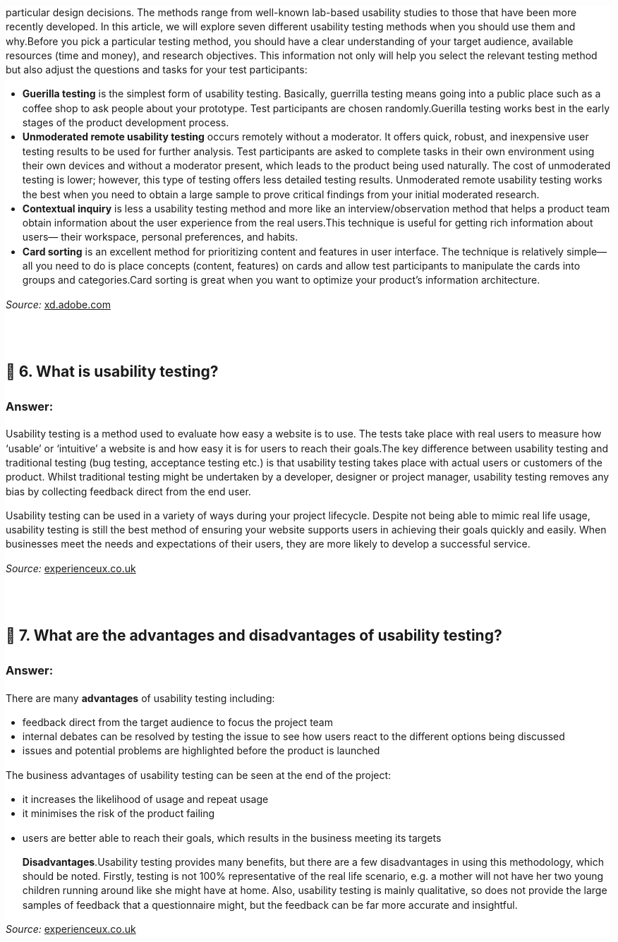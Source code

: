 particular design decisions. The methods range from well-known lab-based usability studies to those that have been more recently developed. In this article, we will explore seven different usability testing methods when you should use them and why.Before you pick a particular testing method, you should have a clear understanding of your target audience, available resources (time and money), and research objectives. This information not only will help you select the relevant testing method but also adjust the questions and tasks for your test participants:</p><ul><li><strong>Guerilla testing</strong> is the simplest form of usability testing. Basically, guerrilla testing means going into a public place such as a coffee shop to ask people about your prototype. Test participants are chosen randomly.Guerilla testing works best in the early stages of the product development process.</li><li><strong>Unmoderated remote usability testing</strong> occurs remotely without a moderator. It offers quick, robust, and inexpensive user testing results to be used for further analysis. Test participants are asked to complete tasks in their own environment using their own devices and without a moderator present, which leads to the product being used naturally. The cost of unmoderated testing is lower; however, this type of testing offers less detailed testing results. Unmoderated remote usability testing works the best when you need to obtain a large sample to prove critical findings from your initial moderated research.</li><li><strong>Contextual inquiry</strong> is less a usability testing method and more like an interview/observation method that helps a product team obtain information about the user experience from the real users.This technique is useful for getting rich information about users— their workspace, personal preferences, and habits.</li><li><strong>Card sorting</strong> is an excellent method for prioritizing content and features in user interface. The technique is relatively simple—all you need to do is place concepts (content, features) on cards and allow test participants to manipulate the cards into groups and categories.Card sorting is great when you want to optimize your product’s information architecture.</li></ul></div></div><div class="row my-2"><div><span><i>Source:</i>&nbsp;<span><a href="https://xd.adobe.com/ideas/process/user-testing/top-7-usability-testing-methods/" rel="noreferrer" target="_blank" title="What are the most popular usability methods? Interview Questions Source To Answer">xd.adobe.com</a></span></span>&nbsp; &nbsp;</div></div></div></div></div> <br><br></div><div data-v-5e9078c0="" class="unit"><div><h2>🔹 6. What is usability testing?</h2></div> <div><h3>Answer:</h3> <div class="answer"><div><div><div class="AnswerBody"><p>Usability testing is a method used to evaluate how easy a website is to use. The tests take place with real users to measure how ‘usable’ or ‘intuitive’ a website is and how easy it is for users to reach their goals.The key difference between usability testing and traditional testing (bug testing, acceptance testing etc.) is that usability testing takes place with actual users or customers of the product. Whilst traditional testing might be undertaken by a developer, designer or project manager, usability testing removes any bias by collecting feedback direct from the end user.</p><p>Usability testing can be used in a variety of ways during your project lifecycle. Despite not being able to mimic real life usage, usability testing is still the best method of ensuring your website supports users in achieving their goals quickly and easily. When businesses meet the needs and expectations of their users, they are more likely to develop a successful service.</p></div></div><div class="row my-2"><div><span><i>Source:</i>&nbsp;<span><a href="https://www.experienceux.co.uk/faqs/what-is-usability-testing/" rel="noreferrer" target="_blank" title="What is usability testing? Interview Questions Source To Answer">experienceux.co.uk</a></span></span>&nbsp; &nbsp;</div></div></div></div></div> <br><br></div><div data-v-5e9078c0="" class="unit"><div><h2>🔹 7. What are the advantages and disadvantages of usability testing?</h2></div> <div><h3>Answer:</h3> <div class="answer"><div><div><div class="AnswerBody"><p>There are many <strong>advantages</strong> of usability testing including:</p><ul><li>feedback direct from the target audience to focus the project team</li><li>internal debates can be resolved by testing the issue to see how users react to the different options being discussed</li><li>issues and potential problems are highlighted before the product is launched</li></ul><p>The business advantages of usability testing can be seen at the end of the project:</p><ul><li>it increases the likelihood of usage and repeat usage</li><li>it minimises the risk of the product failing</li><li><p>users are better able to reach their goals, which results in the business meeting its targets</p><p><strong>Disadvantages</strong>.Usability testing provides many benefits, but there are a few disadvantages in using this methodology, which should be noted. Firstly, testing is not 100% representative of the real life scenario, e.g. a mother will not have her two young children running around like she might have at home. Also, usability testing is mainly qualitative, so does not provide the large samples of feedback that a questionnaire might, but the feedback can be far more accurate and insightful.</p></li></ul></div></div><div class="row my-2"><div><span><i>Source:</i>&nbsp;<span><a href="https://www.experienceux.co.uk/faqs/what-is-usability-testing/" rel="noreferrer" target="_blank" title="What are the advantages and disadvantages of usability testing? Interview Questions Source To Answer">experienceux.co.uk</a></span></span>&nbsp; &nbsp;</div></div></div></div></div>